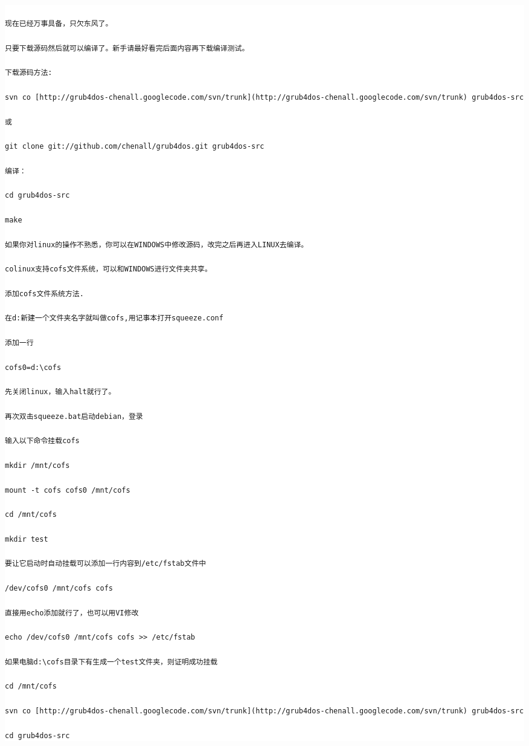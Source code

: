   ```

现在已经万事具备，只欠东风了。

只要下载源码然后就可以编译了。新手请最好看完后面内容再下载编译测试。

下载源码方法:

svn co [http://grub4dos-chenall.googlecode.com/svn/trunk](http://grub4dos-chenall.googlecode.com/svn/trunk) grub4dos-src

或

git clone git://github.com/chenall/grub4dos.git grub4dos-src

编译：

cd grub4dos-src

make

如果你对linux的操作不熟悉，你可以在WINDOWS中修改源码，改完之后再进入LINUX去编译。

colinux支持cofs文件系统，可以和WINDOWS进行文件夹共享。

添加cofs文件系统方法.

在d:新建一个文件夹名字就叫做cofs,用记事本打开squeeze.conf

添加一行

cofs0=d:\cofs

先关闭linux，输入halt就行了。

再次双击squeeze.bat启动debian，登录

输入以下命令挂载cofs

mkdir /mnt/cofs

mount -t cofs cofs0 /mnt/cofs

cd /mnt/cofs

mkdir test

要让它启动时自动挂载可以添加一行内容到/etc/fstab文件中

/dev/cofs0 /mnt/cofs cofs

直接用echo添加就行了，也可以用VI修改

echo /dev/cofs0 /mnt/cofs cofs >> /etc/fstab

如果电脑d:\cofs目录下有生成一个test文件夹，则证明成功挂载

cd /mnt/cofs

svn co [http://grub4dos-chenall.googlecode.com/svn/trunk](http://grub4dos-chenall.googlecode.com/svn/trunk) grub4dos-src

cd grub4dos-src

  ```